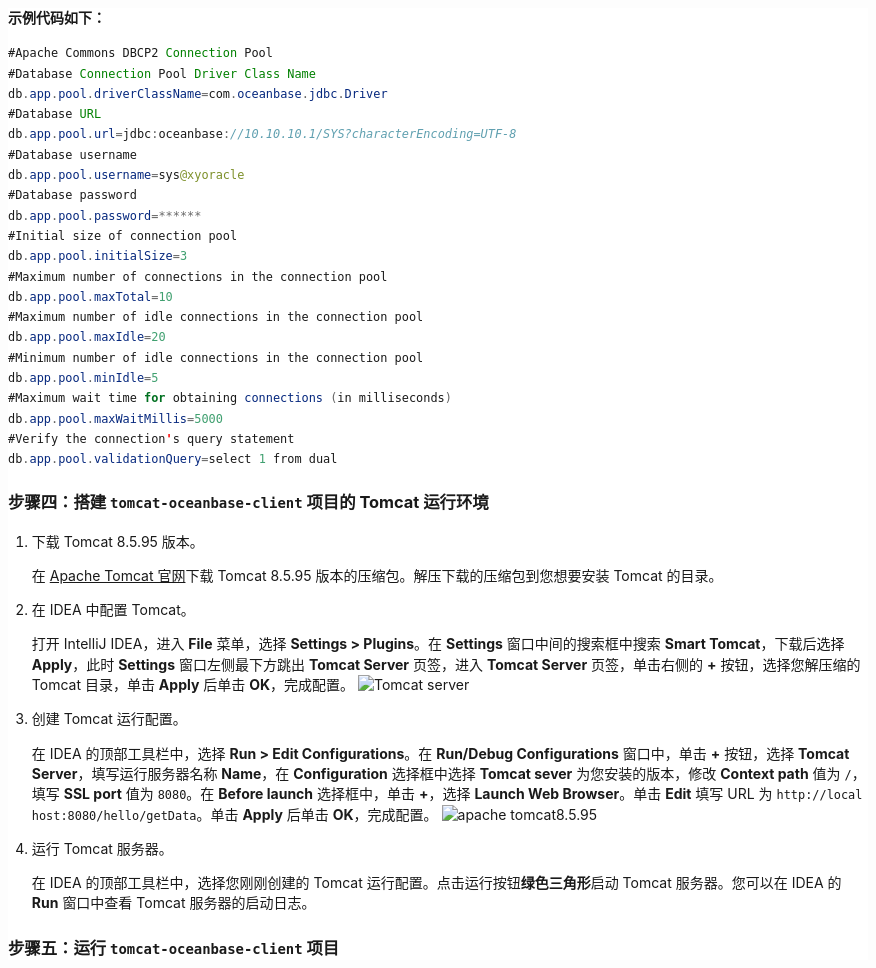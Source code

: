 **示例代码如下：**

```java
#Apache Commons DBCP2 Connection Pool
#Database Connection Pool Driver Class Name
db.app.pool.driverClassName=com.oceanbase.jdbc.Driver
#Database URL
db.app.pool.url=jdbc:oceanbase://10.10.10.1/SYS?characterEncoding=UTF-8
#Database username
db.app.pool.username=sys@xyoracle
#Database password
db.app.pool.password=******
#Initial size of connection pool
db.app.pool.initialSize=3
#Maximum number of connections in the connection pool
db.app.pool.maxTotal=10
#Maximum number of idle connections in the connection pool
db.app.pool.maxIdle=20
#Minimum number of idle connections in the connection pool
db.app.pool.minIdle=5
#Maximum wait time for obtaining connections (in milliseconds)
db.app.pool.maxWaitMillis=5000
#Verify the connection's query statement
db.app.pool.validationQuery=select 1 from dual
```

### 步骤四：搭建 `tomcat-oceanbase-client` 项目的 Tomcat 运行环境

1. 下载 Tomcat 8.5.95 版本。

   在 [Apache Tomcat 官网](https://tomcat.apache.org)下载 Tomcat 8.5.95 版本的压缩包。解压下载的压缩包到您想要安装 Tomcat 的目录。

2. 在 IDEA 中配置 Tomcat。

   打开 IntelliJ IDEA，进入 **File** 菜单，选择 **Settings > Plugins**。在 **Settings** 窗口中间的搜索框中搜索 **Smart Tomcat**，下载后选择 **Apply**，此时  **Settings** 窗口左侧最下方跳出 **Tomcat Server** 页签，进入 **Tomcat Server** 页签，单击右侧的 **+** 按钮，选择您解压缩的 Tomcat 目录，单击 **Apply** 后单击 **OK**，完成配置。
   ![Tomcat server](https://obbusiness-private.oss-cn-shanghai.aliyuncs.com/doc/img/observer-enterprise/V4.2.0/3.develop/demo/java/tomcat-oceanbase-client/Tomcat%20%E7%8E%AF%E5%A2%83%E6%90%AD%E5%BB%BA/Tomcat%20server.jpg)

3. 创建 Tomcat 运行配置。

    在 IDEA 的顶部工具栏中，选择 **Run > Edit Configurations**。在 **Run/Debug Configurations** 窗口中，单击 **+** 按钮，选择 **Tomcat Server**，填写运行服务器名称 **Name**，在 **Configuration** 选择框中选择 **Tomcat sever** 为您安装的版本，修改 **Context path** 值为 `/`，填写 **SSL port** 值为 `8080`。在 **Before launch** 选择框中，单击 **+**，选择 **Launch Web Browser**。单击 **Edit** 填写 URL 为 `http://localhost:8080/hello/getData`。单击 **Apply** 后单击 **OK**，完成配置。
    ![apache tomcat8.5.95](https://obbusiness-private.oss-cn-shanghai.aliyuncs.com/doc/img/observer-enterprise/V4.2.0/3.develop/demo/java/tomcat-oceanbase-client/Tomcat%20%E7%8E%AF%E5%A2%83%E6%90%AD%E5%BB%BA/apache%20tomcat8.5.95.jpg)

4. 运行 Tomcat 服务器。

   在 IDEA 的顶部工具栏中，选择您刚刚创建的 Tomcat 运行配置。点击运行按钮**绿色三角形**启动 Tomcat 服务器。您可以在 IDEA 的 **Run** 窗口中查看 Tomcat 服务器的启动日志。

### 步骤五：运行 `tomcat-oceanbase-client` 项目
